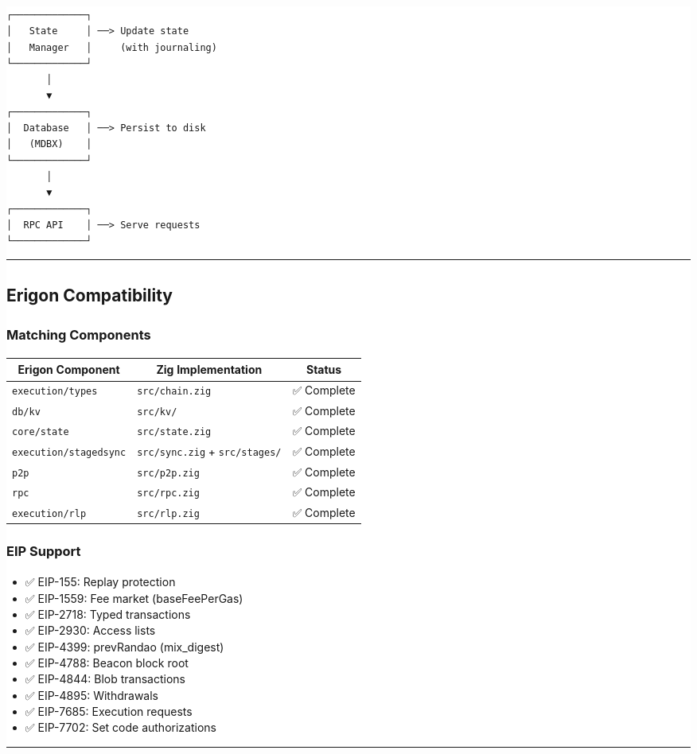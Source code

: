 ```
┌─────────────┐
│   State     │ ──> Update state
│   Manager   │     (with journaling)
└─────────────┘
       │
       ▼
┌─────────────┐
│  Database   │ ──> Persist to disk
│   (MDBX)    │
└─────────────┘
       │
       ▼
┌─────────────┐
│  RPC API    │ ──> Serve requests
└─────────────┘
```

---

## Erigon Compatibility

### Matching Components

| Erigon Component | Zig Implementation | Status |
|-----------------|-------------------|--------|
| `execution/types` | `src/chain.zig` | ✅ Complete |
| `db/kv` | `src/kv/` | ✅ Complete |
| `core/state` | `src/state.zig` | ✅ Complete |
| `execution/stagedsync` | `src/sync.zig` + `src/stages/` | ✅ Complete |
| `p2p` | `src/p2p.zig` | ✅ Complete |
| `rpc` | `src/rpc.zig` | ✅ Complete |
| `execution/rlp` | `src/rlp.zig` | ✅ Complete |

### EIP Support

- ✅ EIP-155: Replay protection
- ✅ EIP-1559: Fee market (baseFeePerGas)
- ✅ EIP-2718: Typed transactions
- ✅ EIP-2930: Access lists
- ✅ EIP-4399: prevRandao (mix_digest)
- ✅ EIP-4788: Beacon block root
- ✅ EIP-4844: Blob transactions
- ✅ EIP-4895: Withdrawals
- ✅ EIP-7685: Execution requests
- ✅ EIP-7702: Set code authorizations

---